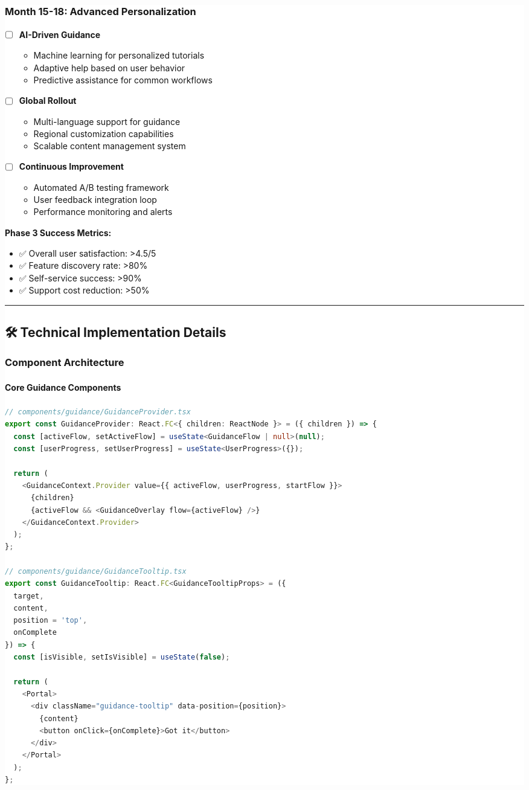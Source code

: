 ### **Month 15-18: Advanced Personalization**

- [ ] **AI-Driven Guidance**
  - Machine learning for personalized tutorials
  - Adaptive help based on user behavior
  - Predictive assistance for common workflows

- [ ] **Global Rollout**
  - Multi-language support for guidance
  - Regional customization capabilities
  - Scalable content management system

- [ ] **Continuous Improvement**
  - Automated A/B testing framework
  - User feedback integration loop
  - Performance monitoring and alerts

**Phase 3 Success Metrics:**
- ✅ Overall user satisfaction: >4.5/5
- ✅ Feature discovery rate: >80%
- ✅ Self-service success: >90%
- ✅ Support cost reduction: >50%

---

## 🛠️ Technical Implementation Details

### **Component Architecture**

#### **Core Guidance Components**
```typescript
// components/guidance/GuidanceProvider.tsx
export const GuidanceProvider: React.FC<{ children: ReactNode }> = ({ children }) => {
  const [activeFlow, setActiveFlow] = useState<GuidanceFlow | null>(null);
  const [userProgress, setUserProgress] = useState<UserProgress>({});
  
  return (
    <GuidanceContext.Provider value={{ activeFlow, userProgress, startFlow }}>
      {children}
      {activeFlow && <GuidanceOverlay flow={activeFlow} />}
    </GuidanceContext.Provider>
  );
};

// components/guidance/GuidanceTooltip.tsx
export const GuidanceTooltip: React.FC<GuidanceTooltipProps> = ({
  target,
  content,
  position = 'top',
  onComplete
}) => {
  const [isVisible, setIsVisible] = useState(false);
  
  return (
    <Portal>
      <div className="guidance-tooltip" data-position={position}>
        {content}
        <button onClick={onComplete}>Got it</button>
      </div>
    </Portal>
  );
};
```
